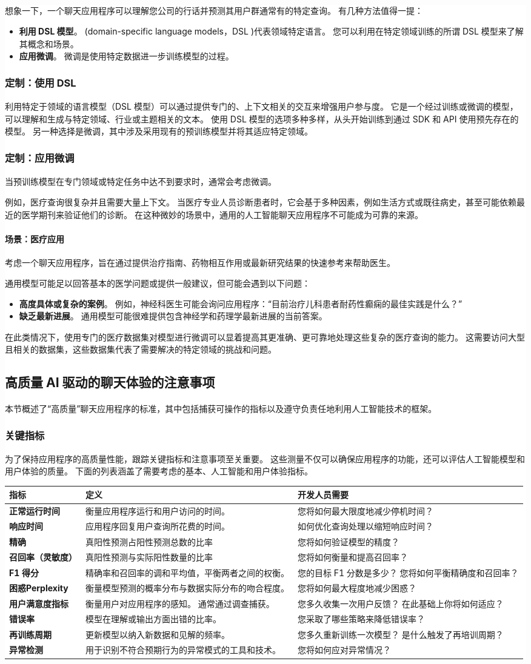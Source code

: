 想象一下，一个聊天应用程序可以理解您公司的行话并预测其用户群通常有的特定查询。 有几种方法值得一提：

- **利用 DSL 模型**。 (domain-specific language models，DSL )代表领域特定语言。 您可以利用在特定领域训练的所谓 DSL 模型来了解其概念和场景。
- **应用微调**。 微调是使用特定数据进一步训练模型的过程。

### 定制：使用 DSL

利用特定于领域的语言模型（DSL 模型）可以通过提供专门的、上下文相关的交互来增强用户参与度。 它是一个经过训练或微调的模型，可以理解和生成与特定领域、行业或主题相关的文本。 使用 DSL 模型的选项多种多样，从头开始训练到通过 SDK 和 API 使用预先存在的模型。 另一种选择是微调，其中涉及采用现有的预训练模型并将其适应特定领域。

### 定制：应用微调

当预训练模型在专门领域或特定任务中达不到要求时，通常会考虑微调。

例如，医疗查询很复杂并且需要大量上下文。 当医疗专业人员诊断患者时，它会基于多种因素，例如生活方式或既往病史，甚至可能依赖最近的医学期刊来验证他们的诊断。 在这种微妙的场景中，通用的人工智能聊天应用程序不可能成为可靠的来源。

#### 场景：医疗应用

考虑一个聊天应用程序，旨在通过提供治疗指南、药物相互作用或最新研究结果的快速参考来帮助医生。

通用模型可能足以回答基本的医学问题或提供一般建议，但可能会遇到以下问题：

- **高度具体或复杂的案例**。 例如，神经科医生可能会询问应用程序：“目前治疗儿科患者耐药性癫痫的最佳实践是什么？”
- **缺乏最新进展**。 通用模型可能很难提供包含神经学和药理学最新进展的当前答案。

在此类情况下，使用专门的医疗数据集对模型进行微调可以显着提高其更准确、更可靠地处理这些复杂的医疗查询的能力。 这需要访问大型且相关的数据集，这些数据集代表了需要解决的特定领域的挑战和问题。

## 高质量 AI 驱动的聊天体验的注意事项

本节概述了“高质量”聊天应用程序的标准，其中包括捕获可操作的指标以及遵守负责任地利用人工智能技术的框架。

### 关键指标

为了保持应用程序的高质量性能，跟踪关键指标和注意事项至关重要。 这些测量不仅可以确保应用程序的功能，还可以评估人工智能模型和用户体验的质量。 下面的列表涵盖了需要考虑的基本、人工智能和用户体验指标。

| 指标                 | 定义                                             | 开发人员需要                                          |
| :------------------- | :----------------------------------------------- | :---------------------------------------------------- |
| **正常运行时间**     | 衡量应用程序运行和用户访问的时间。               | 您将如何最大限度地减少停机时间？                      |
| **响应时间**         | 应用程序回复用户查询所花费的时间。               | 如何优化查询处理以缩短响应时间？                      |
| **精确**             | 真阳性预测占阳性预测总数的比率                   | 您将如何验证模型的精度？                              |
| **召回率（灵敏度）** | 真阳性预测与实际阳性数量的比率                   | 您将如何衡量和提高召回率？                            |
| **F1 得分**          | 精确率和召回率的调和平均值，平衡两者之间的权衡。 | 您的目标 F1 分数是多少？ 您将如何平衡精确度和召回率？ |
| **困惑Perplexity**   | 衡量模型预测的概率分布与数据实际分布的吻合程度。 | 您将如何最大程度地减少困惑？                          |
| **用户满意度指标**   | 衡量用户对应用程序的感知。 通常通过调查捕获。    | 您多久收集一次用户反馈？ 在此基础上你将如何适应？     |
| **错误率**           | 模型在理解或输出方面出错的比率。                 | 您采取了哪些策略来降低错误率？                        |
| **再训练周期**       | 更新模型以纳入新数据和见解的频率。               | 您多久重新训练一次模型？ 是什么触发了再培训周期？     |
| **异常检测**         | 用于识别不符合预期行为的异常模式的工具和技术。   | 您将如何应对异常情况？                                |

